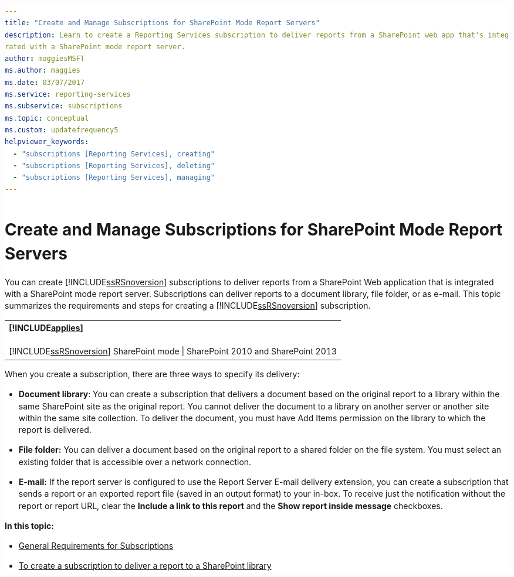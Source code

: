 ```yaml
---
title: "Create and Manage Subscriptions for SharePoint Mode Report Servers"
description: Learn to create a Reporting Services subscription to deliver reports from a SharePoint web app that's integrated with a SharePoint mode report server.
author: maggiesMSFT
ms.author: maggies
ms.date: 03/07/2017
ms.service: reporting-services
ms.subservice: subscriptions
ms.topic: conceptual
ms.custom: updatefrequency5
helpviewer_keywords:
  - "subscriptions [Reporting Services], creating"
  - "subscriptions [Reporting Services], deleting"
  - "subscriptions [Reporting Services], managing"
---
```

# Create and Manage Subscriptions for SharePoint Mode Report Servers
  You can create [!INCLUDE[ssRSnoversion](../../includes/ssrsnoversion-md.md)] subscriptions to deliver reports from a SharePoint Web application that is integrated with a SharePoint mode report server. Subscriptions can deliver reports to a document library, file folder, or as e-mail. This topic summarizes the requirements and steps for creating a [!INCLUDE[ssRSnoversion](../../includes/ssrsnoversion-md.md)] subscription.  
  
||  
|-|  
|**[!INCLUDE[applies](../../includes/applies-md.md)]**<br /><br /> [!INCLUDE[ssRSnoversion](../../includes/ssrsnoversion-md.md)] SharePoint mode &#124; SharePoint 2010 and SharePoint 2013|  
  
 When you create a subscription, there are three ways to specify its delivery:  
  
-   **Document library**: You can create a subscription that delivers a document based on the original report to a library within the same SharePoint site as the original report. You cannot deliver the document to a library on another server or another site within the same site collection. To deliver the document, you must have Add Items permission on the library to which the report is delivered.  
  
-   **File folder:** You can deliver a document based on the original report to a shared folder on the file system. You must select an existing folder that is accessible over a network connection.  
  
-   **E-mail:** If the report server is configured to use the Report Server E-mail delivery extension, you can create a subscription that sends a report or an exported report file (saved in an output format) to your in-box. To receive just the notification without the report or report URL, clear the **Include a link to this report** and the **Show report inside message** checkboxes.  
  
 **In this topic:**  
  
-   [General Requirements for Subscriptions](#bkmk_subscription_requirements)  
  
-   [To create a subscription to deliver a report to a SharePoint library](#bkmk_tosharepoint_library)  
  